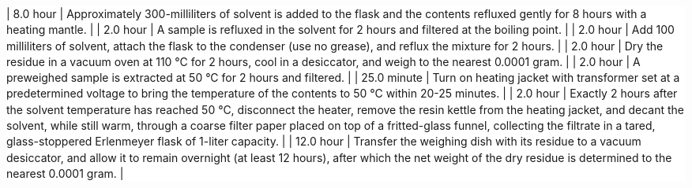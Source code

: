 | 8.0 hour    | Approximately 300-milliliters of solvent is added to the flask and the contents refluxed gently for 8 hours with a heating mantle.                                                                                                                                                                                                                                                                                                                                                                                                                                                                                                                                                            |
| 2.0 hour    | A sample is refluxed in the solvent for 2 hours and filtered at the boiling point.                                                                                                                                                                                                                                                                                                                                                                                                                                                                                                                                                                                                            |
| 2.0 hour    | Add 100 milliliters of solvent, attach the flask to the condenser (use no grease), and reflux the mixture for 2 hours.                                                                                                                                                                                                                                                                                                                                                                                                                                                                                                                                                                        |
| 2.0 hour    | Dry the residue in a vacuum oven at 110 &#176;C for 2 hours, cool in a desiccator, and weigh to the nearest 0.0001 gram.                                                                                                                                                                                                                                                                                                                                                                                                                                                                                                                                                                      |
| 2.0 hour    | A preweighed sample is extracted at 50 &#176;C for 2 hours and filtered.                                                                                                                                                                                                                                                                                                                                                                                                                                                                                                                                                                                                                      |
| 25.0 minute | Turn on heating jacket with transformer set at a predetermined voltage to bring the temperature of the contents to 50 &#176;C within 20-25 minutes.                                                                                                                                                                                                                                                                                                                                                                                                                                                                                                                                           |
| 2.0 hour    | Exactly 2 hours after the solvent temperature has reached 50 &#176;C, disconnect the heater, remove the resin kettle from the heating jacket, and decant the solvent, while still warm, through a coarse filter paper placed on top of a fritted-glass funnel, collecting the filtrate in a tared, glass-stoppered Erlenmeyer flask of 1-liter capacity.                                                                                                                                                                                                                                                                                                                                      |
| 12.0 hour   | Transfer the weighing dish with its residue to a vacuum desiccator, and allow it to remain overnight (at least 12 hours), after which the net weight of the dry residue is determined to the nearest 0.0001 gram.                                                                                                                                                                                                                                                                                                                                                                                                                                                                             |